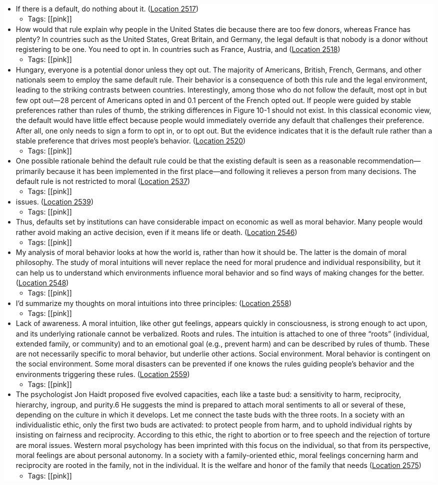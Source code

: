 - If there is a default, do nothing about it. ([Location 2517](https://readwise.io/to_kindle?action=open&asin=B000TO0T8U&location=2517))
    - Tags: [[pink]] 
- How would that rule explain why people in the United States die because there are too few donors, whereas France has plenty? In countries such as the United States, Great Britain, and Germany, the legal default is that nobody is a donor without registering to be one. You need to opt in. In countries such as France, Austria, and ([Location 2518](https://readwise.io/to_kindle?action=open&asin=B000TO0T8U&location=2518))
    - Tags: [[pink]] 
- Hungary, everyone is a potential donor unless they opt out. The majority of Americans, British, French, Germans, and other nationals seem to employ the same default rule. Their behavior is a consequence of both this rule and the legal environment, leading to the striking contrasts between countries. Interestingly, among those who do not follow the default, most opt in but few opt out—28 percent of Americans opted in and 0.1 percent of the French opted out. If people were guided by stable preferences rather than rules of thumb, the striking differences in Figure 10-1 should not exist. In this classical economic view, the default would have little effect because people would immediately override any default that challenges their preference. After all, one only needs to sign a form to opt in, or to opt out. But the evidence indicates that it is the default rule rather than a stable preference that drives most people’s behavior. ([Location 2520](https://readwise.io/to_kindle?action=open&asin=B000TO0T8U&location=2520))
    - Tags: [[pink]] 
- One possible rationale behind the default rule could be that the existing default is seen as a reasonable recommendation—primarily because it has been implemented in the first place—and following it relieves a person from many decisions. The default rule is not restricted to moral ([Location 2537](https://readwise.io/to_kindle?action=open&asin=B000TO0T8U&location=2537))
    - Tags: [[pink]] 
- issues. ([Location 2539](https://readwise.io/to_kindle?action=open&asin=B000TO0T8U&location=2539))
    - Tags: [[pink]] 
- Thus, defaults set by institutions can have considerable impact on economic as well as moral behavior. Many people would rather avoid making an active decision, even if it means life or death. ([Location 2546](https://readwise.io/to_kindle?action=open&asin=B000TO0T8U&location=2546))
    - Tags: [[pink]] 
- My analysis of moral behavior looks at how the world is, rather than how it should be. The latter is the domain of moral philosophy. The study of moral intuitions will never replace the need for moral prudence and individual responsibility, but it can help us to understand which environments influence moral behavior and so find ways of making changes for the better. ([Location 2548](https://readwise.io/to_kindle?action=open&asin=B000TO0T8U&location=2548))
    - Tags: [[pink]] 
- I’d summarize my thoughts on moral intuitions into three principles: ([Location 2558](https://readwise.io/to_kindle?action=open&asin=B000TO0T8U&location=2558))
    - Tags: [[pink]] 
- Lack of awareness. A moral intuition, like other gut feelings, appears quickly in consciousness, is strong enough to act upon, and its underlying rationale cannot be verbalized. Roots and rules. The intuition is attached to one of three “roots” (individual, extended family, or community) and to an emotional goal (e.g., prevent harm) and can be described by rules of thumb. These are not necessarily specific to moral behavior, but underlie other actions. Social environment. Moral behavior is contingent on the social environment. Some moral disasters can be prevented if one knows the rules guiding people’s behavior and the environments triggering these rules. ([Location 2559](https://readwise.io/to_kindle?action=open&asin=B000TO0T8U&location=2559))
    - Tags: [[pink]] 
- The psychologist Jon Haidt proposed five evolved capacities, each like a taste bud: a sensitivity to harm, reciprocity, hierarchy, ingroup, and purity.6 He suggests the mind is prepared to attach moral sentiments to all or several of these, depending on the culture in which it develops. Let me connect the taste buds with the three roots. In a society with an individualistic ethic, only the first two buds are activated: to protect people from harm, and to uphold individual rights by insisting on fairness and reciprocity. According to this ethic, the right to abortion or to free speech and the rejection of torture are moral issues. Western moral psychology has been imprinted with this focus on the individual, so that from its perspective, moral feelings are about personal autonomy. In a society with a family-oriented ethic, moral feelings concerning harm and reciprocity are rooted in the family, not in the individual. It is the welfare and honor of the family that needs ([Location 2575](https://readwise.io/to_kindle?action=open&asin=B000TO0T8U&location=2575))
    - Tags: [[pink]] 